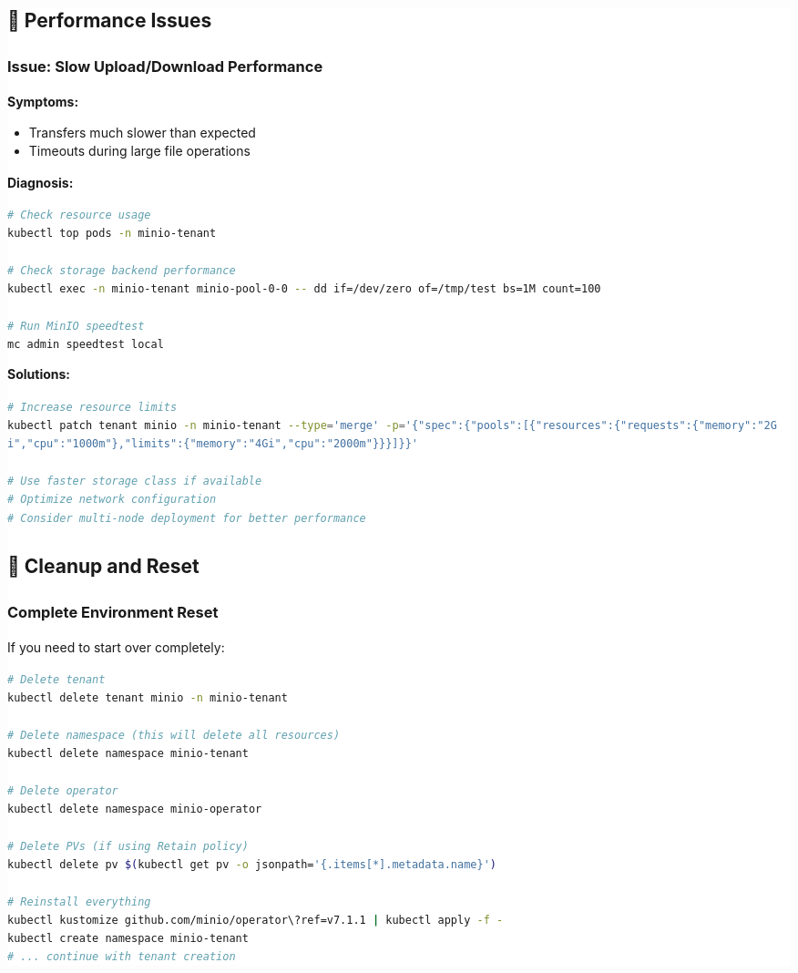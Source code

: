 ## 🔄 Performance Issues

### Issue: Slow Upload/Download Performance

**Symptoms:**
- Transfers much slower than expected
- Timeouts during large file operations

**Diagnosis:**
```bash
# Check resource usage
kubectl top pods -n minio-tenant

# Check storage backend performance
kubectl exec -n minio-tenant minio-pool-0-0 -- dd if=/dev/zero of=/tmp/test bs=1M count=100

# Run MinIO speedtest
mc admin speedtest local
```

**Solutions:**
```bash
# Increase resource limits
kubectl patch tenant minio -n minio-tenant --type='merge' -p='{"spec":{"pools":[{"resources":{"requests":{"memory":"2Gi","cpu":"1000m"},"limits":{"memory":"4Gi","cpu":"2000m"}}}]}}'

# Use faster storage class if available
# Optimize network configuration
# Consider multi-node deployment for better performance
```

## 🧹 Cleanup and Reset

### Complete Environment Reset

If you need to start over completely:

```bash
# Delete tenant
kubectl delete tenant minio -n minio-tenant

# Delete namespace (this will delete all resources)
kubectl delete namespace minio-tenant

# Delete operator
kubectl delete namespace minio-operator

# Delete PVs (if using Retain policy)
kubectl delete pv $(kubectl get pv -o jsonpath='{.items[*].metadata.name}')

# Reinstall everything
kubectl kustomize github.com/minio/operator\?ref=v7.1.1 | kubectl apply -f -
kubectl create namespace minio-tenant
# ... continue with tenant creation
```

